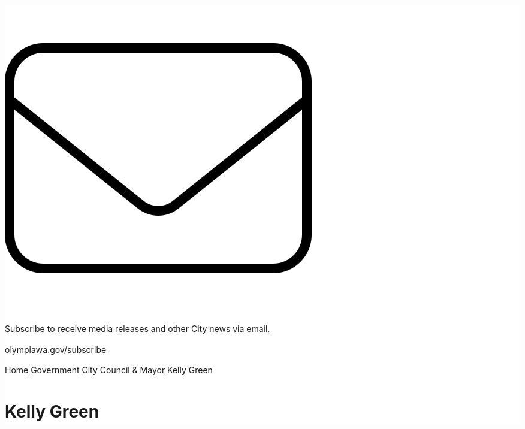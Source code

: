  ![](images/315d3c24828614393ce47a2f372c111ee4870d7f03f577bf4599172a93240a4d.png) 

 Subscribe to receive media releases and other City news via email. 

  [olympiawa.gov/subscribe](https://olympiawa.gov/news)  

  [Home](https://www.olympiawa.gov)   [Government](https://www.olympiawa.gov/government/index.php)    [City Council & Mayor](https://www.olympiawa.gov/government/city_council___mayor/index.php)   Kelly Green

# Kelly Green
